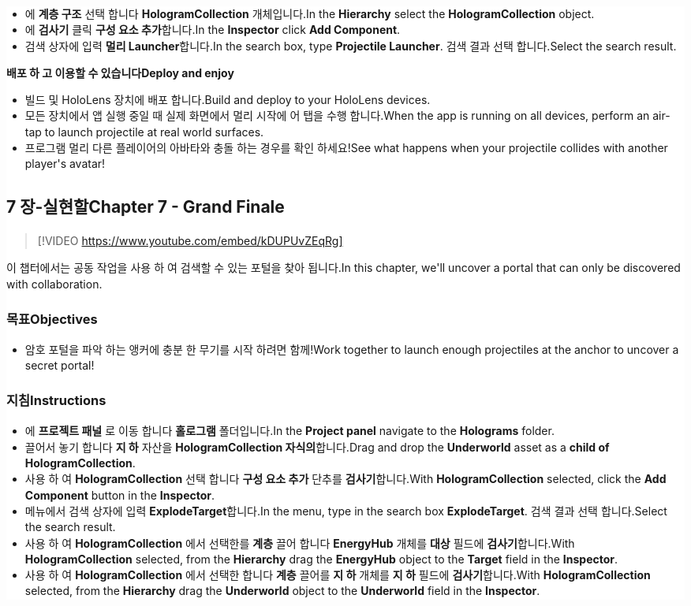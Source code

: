* <span data-ttu-id="d93e1-323">에 **계층 구조** 선택 합니다 **HologramCollection** 개체입니다.</span><span class="sxs-lookup"><span data-stu-id="d93e1-323">In the **Hierarchy** select the **HologramCollection** object.</span></span>
* <span data-ttu-id="d93e1-324">에 **검사기** 클릭 **구성 요소 추가**합니다.</span><span class="sxs-lookup"><span data-stu-id="d93e1-324">In the **Inspector** click **Add Component**.</span></span>
* <span data-ttu-id="d93e1-325">검색 상자에 입력 **멀리 Launcher**합니다.</span><span class="sxs-lookup"><span data-stu-id="d93e1-325">In the search box, type **Projectile Launcher**.</span></span> <span data-ttu-id="d93e1-326">검색 결과 선택 합니다.</span><span class="sxs-lookup"><span data-stu-id="d93e1-326">Select the search result.</span></span>

<span data-ttu-id="d93e1-327">**배포 하 고 이용할 수 있습니다**</span><span class="sxs-lookup"><span data-stu-id="d93e1-327">**Deploy and enjoy**</span></span>
* <span data-ttu-id="d93e1-328">빌드 및 HoloLens 장치에 배포 합니다.</span><span class="sxs-lookup"><span data-stu-id="d93e1-328">Build and deploy to your HoloLens devices.</span></span>
* <span data-ttu-id="d93e1-329">모든 장치에서 앱 실행 중일 때 실제 화면에서 멀리 시작에 어 탭을 수행 합니다.</span><span class="sxs-lookup"><span data-stu-id="d93e1-329">When the app is running on all devices, perform an air-tap to launch projectile at real world surfaces.</span></span>
* <span data-ttu-id="d93e1-330">프로그램 멀리 다른 플레이어의 아바타와 충돌 하는 경우를 확인 하세요!</span><span class="sxs-lookup"><span data-stu-id="d93e1-330">See what happens when your projectile collides with another player's avatar!</span></span>

## <a name="chapter-7---grand-finale"></a><span data-ttu-id="d93e1-331">7 장-실현할</span><span class="sxs-lookup"><span data-stu-id="d93e1-331">Chapter 7 - Grand Finale</span></span>

>[!VIDEO https://www.youtube.com/embed/kDUPUvZEqRg]

<span data-ttu-id="d93e1-332">이 챕터에서는 공동 작업을 사용 하 여 검색할 수 있는 포털을 찾아 됩니다.</span><span class="sxs-lookup"><span data-stu-id="d93e1-332">In this chapter, we'll uncover a portal that can only be discovered with collaboration.</span></span>

### <a name="objectives"></a><span data-ttu-id="d93e1-333">목표</span><span class="sxs-lookup"><span data-stu-id="d93e1-333">Objectives</span></span>

* <span data-ttu-id="d93e1-334">암호 포털을 파악 하는 앵커에 충분 한 무기를 시작 하려면 함께!</span><span class="sxs-lookup"><span data-stu-id="d93e1-334">Work together to launch enough projectiles at the anchor to uncover a secret portal!</span></span>

### <a name="instructions"></a><span data-ttu-id="d93e1-335">지침</span><span class="sxs-lookup"><span data-stu-id="d93e1-335">Instructions</span></span>

* <span data-ttu-id="d93e1-336">에 **프로젝트 패널** 로 이동 합니다 **홀로그램** 폴더입니다.</span><span class="sxs-lookup"><span data-stu-id="d93e1-336">In the **Project panel** navigate to the **Holograms** folder.</span></span>
* <span data-ttu-id="d93e1-337">끌어서 놓기 합니다 **지 하** 자산을 **HologramCollection 자식의**합니다.</span><span class="sxs-lookup"><span data-stu-id="d93e1-337">Drag and drop the **Underworld** asset as a **child of HologramCollection**.</span></span>
* <span data-ttu-id="d93e1-338">사용 하 여 **HologramCollection** 선택 합니다 **구성 요소 추가** 단추를 **검사기**합니다.</span><span class="sxs-lookup"><span data-stu-id="d93e1-338">With **HologramCollection** selected, click the **Add Component** button in the **Inspector**.</span></span>
* <span data-ttu-id="d93e1-339">메뉴에서 검색 상자에 입력 **ExplodeTarget**합니다.</span><span class="sxs-lookup"><span data-stu-id="d93e1-339">In the menu, type in the search box **ExplodeTarget**.</span></span> <span data-ttu-id="d93e1-340">검색 결과 선택 합니다.</span><span class="sxs-lookup"><span data-stu-id="d93e1-340">Select the search result.</span></span>
* <span data-ttu-id="d93e1-341">사용 하 여 **HologramCollection** 에서 선택한를 **계층** 끌어 합니다 **EnergyHub** 개체를 **대상** 필드에 **검사기**합니다.</span><span class="sxs-lookup"><span data-stu-id="d93e1-341">With **HologramCollection** selected, from the **Hierarchy** drag the **EnergyHub** object to the **Target** field in the **Inspector**.</span></span>
* <span data-ttu-id="d93e1-342">사용 하 여 **HologramCollection** 에서 선택한 합니다 **계층** 끌어를 **지 하** 개체를 **지 하** 필드에  **검사기**합니다.</span><span class="sxs-lookup"><span data-stu-id="d93e1-342">With **HologramCollection** selected, from the **Hierarchy** drag the **Underworld** object to the **Underworld** field in the **Inspector**.</span></span>
